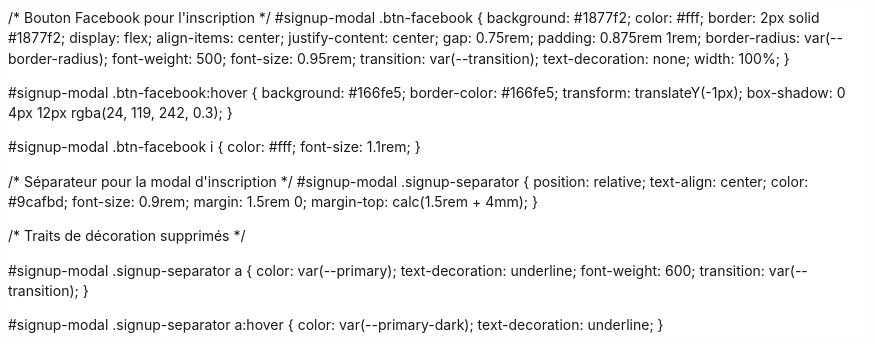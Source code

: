 /* Bouton Facebook pour l'inscription */
#signup-modal .btn-facebook {
    background: #1877f2;
    color: #fff;
    border: 2px solid #1877f2;
    display: flex;
    align-items: center;
    justify-content: center;
    gap: 0.75rem;
    padding: 0.875rem 1rem;
    border-radius: var(--border-radius);
    font-weight: 500;
    font-size: 0.95rem;
    transition: var(--transition);
    text-decoration: none;
    width: 100%;
}

#signup-modal .btn-facebook:hover {
    background: #166fe5;
    border-color: #166fe5;
    transform: translateY(-1px);
    box-shadow: 0 4px 12px rgba(24, 119, 242, 0.3);
}

#signup-modal .btn-facebook i {
    color: #fff;
    font-size: 1.1rem;
}

/* Séparateur pour la modal d'inscription */
#signup-modal .signup-separator {
    position: relative;
    text-align: center;
    color: #9cafbd;
    font-size: 0.9rem;
    margin: 1.5rem 0;
    margin-top: calc(1.5rem + 4mm);
}

/* Traits de décoration supprimés */

#signup-modal .signup-separator a {
    color: var(--primary);
    text-decoration: underline;
    font-weight: 600;
    transition: var(--transition);
}

#signup-modal .signup-separator a:hover {
    color: var(--primary-dark);
    text-decoration: underline;
}
